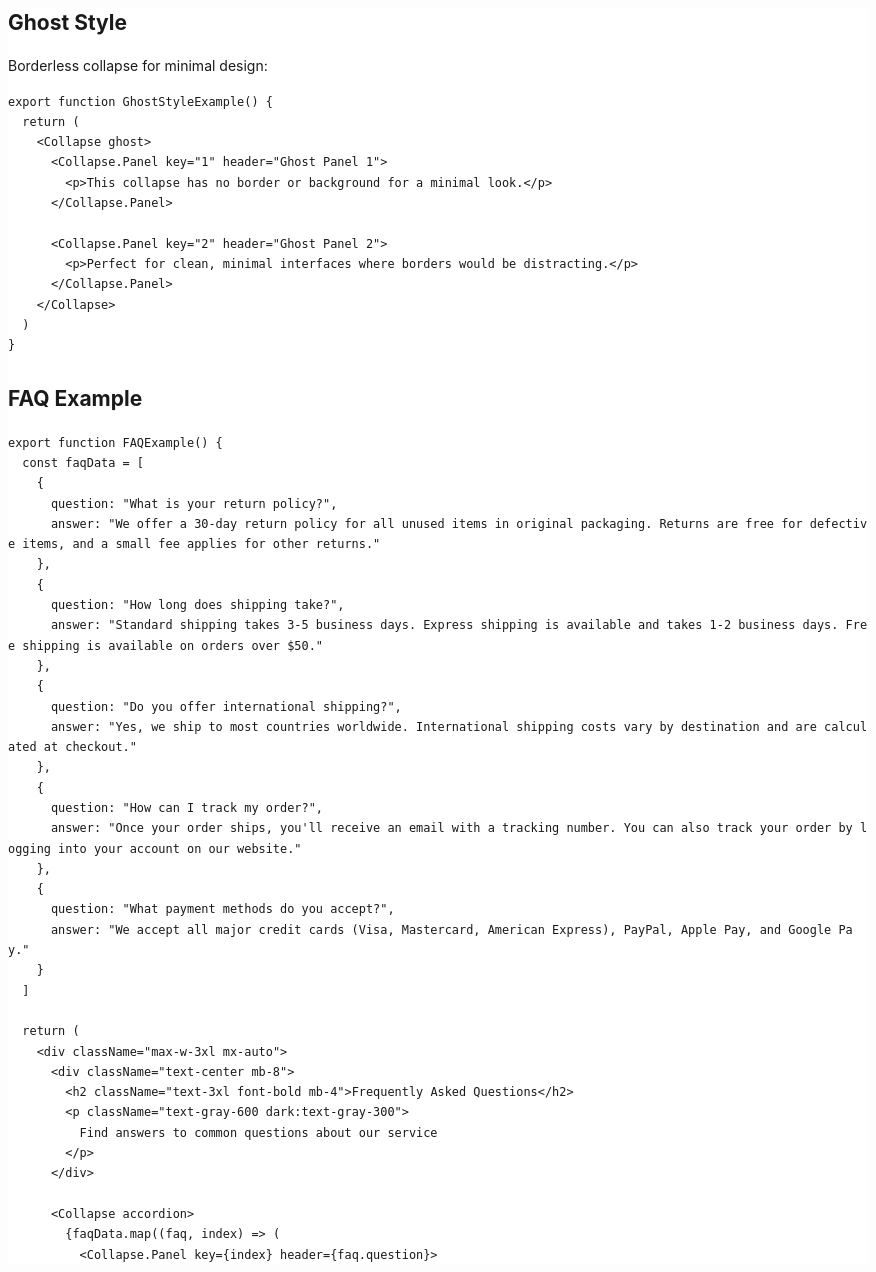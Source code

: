 ## Ghost Style

Borderless collapse for minimal design:

```tsx
export function GhostStyleExample() {
  return (
    <Collapse ghost>
      <Collapse.Panel key="1" header="Ghost Panel 1">
        <p>This collapse has no border or background for a minimal look.</p>
      </Collapse.Panel>
      
      <Collapse.Panel key="2" header="Ghost Panel 2">
        <p>Perfect for clean, minimal interfaces where borders would be distracting.</p>
      </Collapse.Panel>
    </Collapse>
  )
}
```

## FAQ Example

```tsx
export function FAQExample() {
  const faqData = [
    {
      question: "What is your return policy?",
      answer: "We offer a 30-day return policy for all unused items in original packaging. Returns are free for defective items, and a small fee applies for other returns."
    },
    {
      question: "How long does shipping take?",
      answer: "Standard shipping takes 3-5 business days. Express shipping is available and takes 1-2 business days. Free shipping is available on orders over $50."
    },
    {
      question: "Do you offer international shipping?",
      answer: "Yes, we ship to most countries worldwide. International shipping costs vary by destination and are calculated at checkout."
    },
    {
      question: "How can I track my order?",
      answer: "Once your order ships, you'll receive an email with a tracking number. You can also track your order by logging into your account on our website."
    },
    {
      question: "What payment methods do you accept?",
      answer: "We accept all major credit cards (Visa, Mastercard, American Express), PayPal, Apple Pay, and Google Pay."
    }
  ]

  return (
    <div className="max-w-3xl mx-auto">
      <div className="text-center mb-8">
        <h2 className="text-3xl font-bold mb-4">Frequently Asked Questions</h2>
        <p className="text-gray-600 dark:text-gray-300">
          Find answers to common questions about our service
        </p>
      </div>
      
      <Collapse accordion>
        {faqData.map((faq, index) => (
          <Collapse.Panel key={index} header={faq.question}>
```